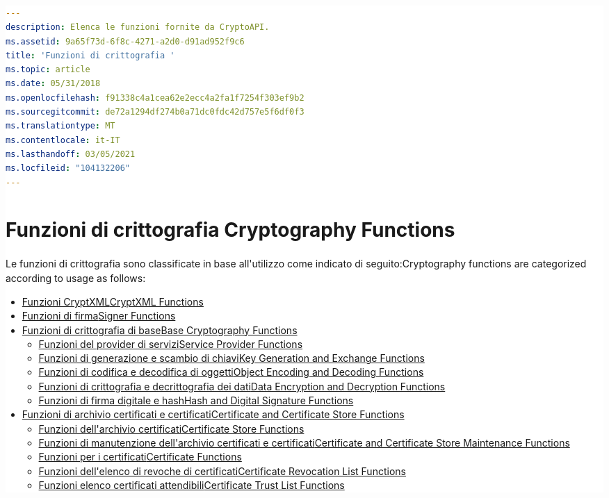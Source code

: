 ```yaml
---
description: Elenca le funzioni fornite da CryptoAPI.
ms.assetid: 9a65f73d-6f8c-4271-a2d0-d91ad952f9c6
title: 'Funzioni di crittografia '
ms.topic: article
ms.date: 05/31/2018
ms.openlocfilehash: f91338c4a1cea62e2ecc4a2fa1f7254f303ef9b2
ms.sourcegitcommit: de72a1294df274b0a71dc0fdc42d757e5f6df0f3
ms.translationtype: MT
ms.contentlocale: it-IT
ms.lasthandoff: 03/05/2021
ms.locfileid: "104132206"
---
```

# <a name="cryptography-functions"></a><span data-ttu-id="0efbb-103">Funzioni di crittografia </span><span class="sxs-lookup"><span data-stu-id="0efbb-103">Cryptography Functions</span></span>

<span data-ttu-id="0efbb-104">Le funzioni di crittografia sono classificate in base all'utilizzo come indicato di seguito:</span><span class="sxs-lookup"><span data-stu-id="0efbb-104">Cryptography functions are categorized according to usage as follows:</span></span>

-   [<span data-ttu-id="0efbb-105">Funzioni CryptXML</span><span class="sxs-lookup"><span data-stu-id="0efbb-105">CryptXML Functions</span></span>](#cryptxml-functions)
-   [<span data-ttu-id="0efbb-106">Funzioni di firma</span><span class="sxs-lookup"><span data-stu-id="0efbb-106">Signer Functions</span></span>](#signer-functions)
-   [<span data-ttu-id="0efbb-107">Funzioni di crittografia di base</span><span class="sxs-lookup"><span data-stu-id="0efbb-107">Base Cryptography Functions</span></span>](#base-cryptography-functions)
    -   [<span data-ttu-id="0efbb-108">Funzioni del provider di servizi</span><span class="sxs-lookup"><span data-stu-id="0efbb-108">Service Provider Functions</span></span>](#service-provider-functions)
    -   [<span data-ttu-id="0efbb-109">Funzioni di generazione e scambio di chiavi</span><span class="sxs-lookup"><span data-stu-id="0efbb-109">Key Generation and Exchange Functions</span></span>](#key-generation-and-exchange-functions)
    -   [<span data-ttu-id="0efbb-110">Funzioni di codifica e decodifica di oggetti</span><span class="sxs-lookup"><span data-stu-id="0efbb-110">Object Encoding and Decoding Functions</span></span>](#object-encoding-and-decoding-functions)
    -   [<span data-ttu-id="0efbb-111">Funzioni di crittografia e decrittografia dei dati</span><span class="sxs-lookup"><span data-stu-id="0efbb-111">Data Encryption and Decryption Functions</span></span>](#data-encryption-and-decryption-functions)
    -   [<span data-ttu-id="0efbb-112">Funzioni di firma digitale e hash</span><span class="sxs-lookup"><span data-stu-id="0efbb-112">Hash and Digital Signature Functions</span></span>](#hash-and-digital-signature-functions)
-   [<span data-ttu-id="0efbb-113">Funzioni di archivio certificati e certificati</span><span class="sxs-lookup"><span data-stu-id="0efbb-113">Certificate and Certificate Store Functions</span></span>](#certificate-and-certificate-store-functions)
    -   [<span data-ttu-id="0efbb-114">Funzioni dell'archivio certificati</span><span class="sxs-lookup"><span data-stu-id="0efbb-114">Certificate Store Functions</span></span>](#certificate-and-certificate-store-functions)
    -   [<span data-ttu-id="0efbb-115">Funzioni di manutenzione dell'archivio certificati e certificati</span><span class="sxs-lookup"><span data-stu-id="0efbb-115">Certificate and Certificate Store Maintenance Functions</span></span>](#certificate-and-certificate-store-maintenance-functions)
    -   [<span data-ttu-id="0efbb-116">Funzioni per i certificati</span><span class="sxs-lookup"><span data-stu-id="0efbb-116">Certificate Functions</span></span>](#certificate-functions)
    -   [<span data-ttu-id="0efbb-117">Funzioni dell'elenco di revoche di certificati</span><span class="sxs-lookup"><span data-stu-id="0efbb-117">Certificate Revocation List Functions</span></span>](#certificate-revocation-list-functions)
    -   [<span data-ttu-id="0efbb-118">Funzioni elenco certificati attendibili</span><span class="sxs-lookup"><span data-stu-id="0efbb-118">Certificate Trust List Functions</span></span>](#certificate-trust-list-functions)